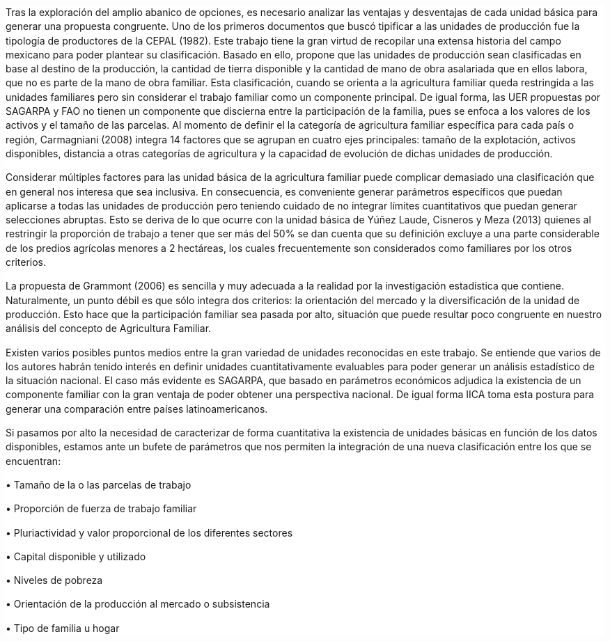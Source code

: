 Tras la exploración del amplio abanico de opciones, es necesario analizar las ventajas y desventajas de cada unidad básica para generar una propuesta congruente.
Uno de los primeros documentos que buscó tipificar a las unidades de producción fue la tipología de productores de la CEPAL (1982). Este trabajo tiene la gran virtud de recopilar una extensa historia del campo mexicano para poder plantear su clasificación. Basado en ello, propone que las unidades de producción sean clasificadas en base al destino de la producción, la cantidad de tierra disponible y la cantidad de mano de obra asalariada que en ellos labora, que no es parte de la mano de obra familiar. Esta clasificación, cuando se orienta a la agricultura familiar queda restringida a las unidades familiares pero sin considerar el trabajo familiar como un componente principal.
De igual forma, las UER propuestas por SAGARPA y FAO no tienen un componente que discierna entre la participación de la familia, pues se enfoca a los valores de los activos y el tamaño de las parcelas. Al momento de definir el la categoría de agricultura familiar específica para cada país o región, Carmagniani (2008) integra 14 factores que se agrupan en cuatro ejes principales: tamaño de la explotación, activos disponibles, distancia a otras categorías de agricultura y la capacidad de evolución de dichas unidades de producción.

Considerar múltiples factores para las unidad básica de la agricultura familiar puede complicar demasiado una clasificación que en general nos interesa que sea inclusiva. En consecuencia, es conveniente generar parámetros específicos que puedan aplicarse a todas las unidades de producción pero teniendo cuidado de no integrar límites cuantitativos que puedan generar selecciones abruptas. Esto se deriva de lo que ocurre con la unidad básica de Yúñez Laude, Cisneros y Meza (2013) quienes al restringir la proporción de trabajo a tener que ser más del 50% se dan cuenta que su definición excluye a una parte considerable de los predios agrícolas menores a 2 hectáreas, los cuales frecuentemente son considerados como familiares por los otros criterios.

La propuesta de Grammont (2006) es sencilla y muy adecuada a la realidad por la investigación estadística que contiene. Naturalmente, un punto débil es que sólo integra dos criterios: la orientación del mercado y la diversificación de la unidad de producción. Esto hace que la participación familiar sea pasada por alto, situación que puede resultar poco congruente en nuestro análisis del concepto de Agricultura Familiar.

Existen varios posibles puntos medios entre la gran variedad de unidades reconocidas en este trabajo. Se entiende que varios de los autores habrán tenido interés en definir unidades cuantitativamente evaluables para poder generar un análisis estadístico de la situación nacional. El caso más evidente es SAGARPA, que basado en parámetros económicos adjudica la existencia de un componente familiar con la gran ventaja de poder obtener una perspectiva nacional. De igual forma IICA toma esta postura para generar una comparación entre países latinoamericanos.

Si pasamos por alto la necesidad de caracterizar de forma cuantitativa la existencia de unidades básicas en función de los datos disponibles, estamos ante un bufete de parámetros que nos permiten la integración de una nueva clasificación entre los que se encuentran:

•	Tamaño de la o las parcelas de trabajo

•	Proporción de fuerza de trabajo familiar

•	Pluriactividad y valor proporcional de los diferentes sectores

•	Capital disponible y utilizado

•	Niveles de pobreza

•	Orientación de la producción al mercado o subsistencia

•	Tipo de familia u hogar
